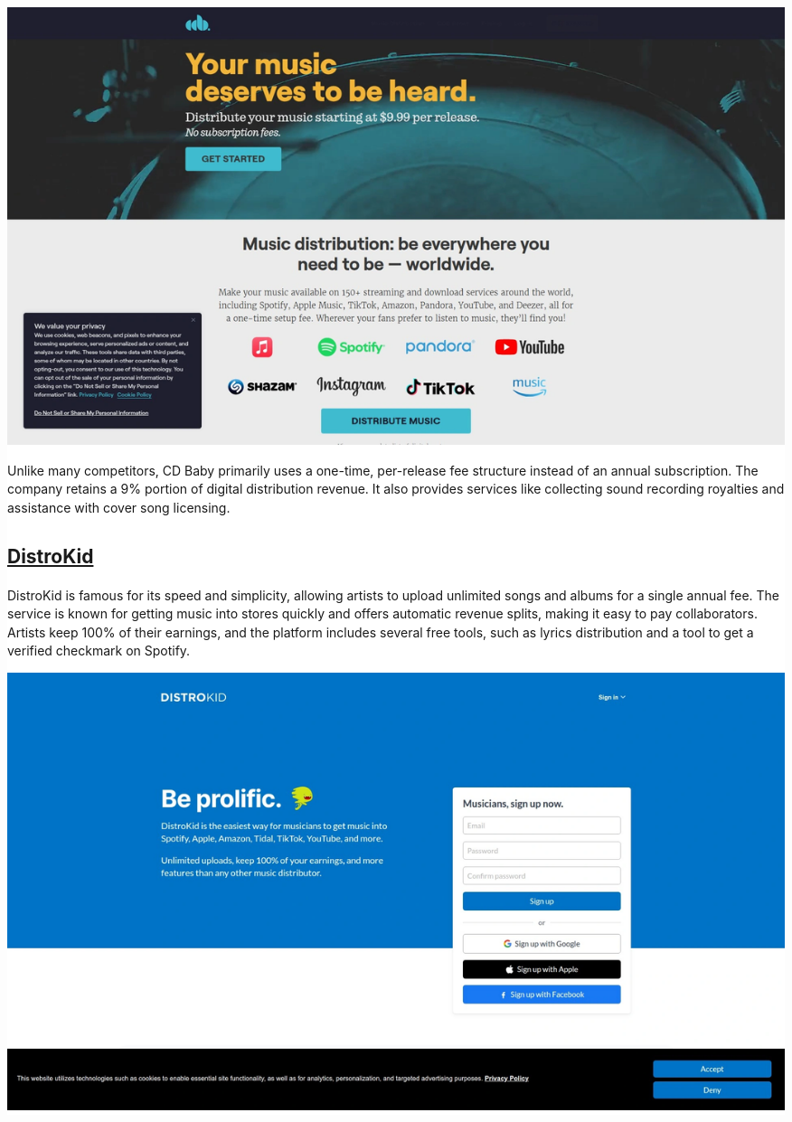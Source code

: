 ![CD Baby Screenshot](image/cdbaby.webp)


Unlike many competitors, CD Baby primarily uses a one-time, per-release fee structure instead of an annual subscription. The company retains a 9% portion of digital distribution revenue. It also provides services like collecting sound recording royalties and assistance with cover song licensing.

## [DistroKid](https://www.distrokid.com)
DistroKid is famous for its speed and simplicity, allowing artists to upload unlimited songs and albums for a single annual fee. The service is known for getting music into stores quickly and offers automatic revenue splits, making it easy to pay collaborators. Artists keep 100% of their earnings, and the platform includes several free tools, such as lyrics distribution and a tool to get a verified checkmark on Spotify.

![DistroKid Screenshot](image/distrokid.webp)